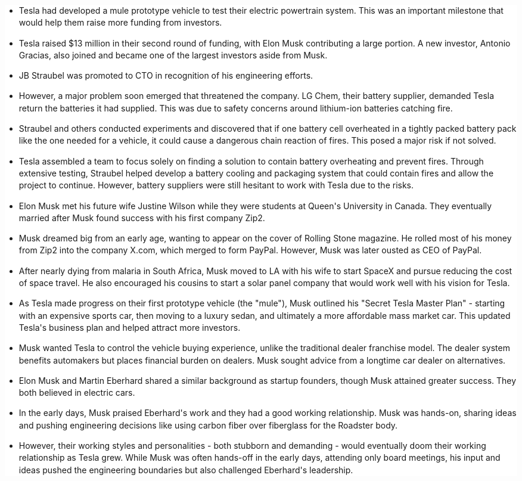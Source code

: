  

- Tesla had developed a mule prototype vehicle to test their electric powertrain system. This was an important milestone that would help them raise more funding from investors. 

- Tesla raised $13 million in their second round of funding, with Elon Musk contributing a large portion. A new investor, Antonio Gracias, also joined and became one of the largest investors aside from Musk. 

- JB Straubel was promoted to CTO in recognition of his engineering efforts. 

- However, a major problem soon emerged that threatened the company. LG Chem, their battery supplier, demanded Tesla return the batteries it had supplied. This was due to safety concerns around lithium-ion batteries catching fire.

- Straubel and others conducted experiments and discovered that if one battery cell overheated in a tightly packed battery pack like the one needed for a vehicle, it could cause a dangerous chain reaction of fires. This posed a major risk if not solved. 

- Tesla assembled a team to focus solely on finding a solution to contain battery overheating and prevent fires. Through extensive testing, Straubel helped develop a battery cooling and packaging system that could contain fires and allow the project to continue. However, battery suppliers were still hesitant to work with Tesla due to the risks.

 

- Elon Musk met his future wife Justine Wilson while they were students at Queen's University in Canada. They eventually married after Musk found success with his first company Zip2. 

- Musk dreamed big from an early age, wanting to appear on the cover of Rolling Stone magazine. He rolled most of his money from Zip2 into the company X.com, which merged to form PayPal. However, Musk was later ousted as CEO of PayPal.

- After nearly dying from malaria in South Africa, Musk moved to LA with his wife to start SpaceX and pursue reducing the cost of space travel. He also encouraged his cousins to start a solar panel company that would work well with his vision for Tesla.

- As Tesla made progress on their first prototype vehicle (the "mule"), Musk outlined his "Secret Tesla Master Plan" - starting with an expensive sports car, then moving to a luxury sedan, and ultimately a more affordable mass market car. This updated Tesla's business plan and helped attract more investors. 

- Musk wanted Tesla to control the vehicle buying experience, unlike the traditional dealer franchise model. The dealer system benefits automakers but places financial burden on dealers. Musk sought advice from a longtime car dealer on alternatives.

 

- Elon Musk and Martin Eberhard shared a similar background as startup founders, though Musk attained greater success. They both believed in electric cars. 

- In the early days, Musk praised Eberhard's work and they had a good working relationship. Musk was hands-on, sharing ideas and pushing engineering decisions like using carbon fiber over fiberglass for the Roadster body.

- However, their working styles and personalities - both stubborn and demanding - would eventually doom their working relationship as Tesla grew. While Musk was often hands-off in the early days, attending only board meetings, his input and ideas pushed the engineering boundaries but also challenged Eberhard's leadership.
